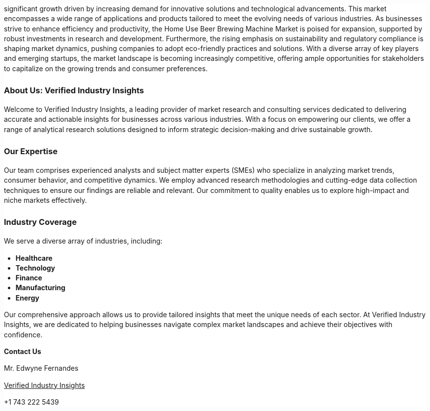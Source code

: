 significant growth driven by increasing demand for innovative solutions and technological advancements. This market encompasses a wide range of applications and products tailored to meet the evolving needs of various industries. As businesses strive to enhance efficiency and productivity, the Home Use Beer Brewing Machine Market is poised for expansion, supported by robust investments in research and development. Furthermore, the rising emphasis on sustainability and regulatory compliance is shaping market dynamics, pushing companies to adopt eco-friendly practices and solutions. With a diverse array of key players and emerging startups, the market landscape is becoming increasingly competitive, offering ample opportunities for stakeholders to capitalize on the growing trends and consumer preferences.</p><h3>About Us: Verified Industry Insights</h3><p>Welcome to Verified Industry Insights, a leading provider of market research and consulting services dedicated to delivering accurate and actionable insights for businesses across various industries. With a focus on empowering our clients, we offer a range of analytical research solutions designed to inform strategic decision-making and drive sustainable growth.</p><h3>Our Expertise</h3><p>Our team comprises experienced analysts and subject matter experts (SMEs) who specialize in analyzing market trends, consumer behavior, and competitive dynamics. We employ advanced research methodologies and cutting-edge data collection techniques to ensure our findings are reliable and relevant. Our commitment to quality enables us to explore high-impact and niche markets effectively.</p><h3>Industry Coverage</h3><p>We serve a diverse array of industries, including:</p><ul><li><strong>Healthcare</strong></li><li><strong>Technology</strong></li><li><strong>Finance</strong></li><li><strong>Manufacturing</strong></li><li><strong>Energy</strong></li></ul><p>Our comprehensive approach allows us to provide tailored insights that meet the unique needs of each sector. At Verified Industry Insights, we are dedicated to helping businesses navigate complex market landscapes and achieve their objectives with confidence.</p><p><strong>Contact Us</strong></p><p>Mr. Edwyne Fernandes</p><p><a href="https://www.verifiedindustryinsights.com/">Verified Industry Insights</a></p><p>+1 743 222 5439</p>
